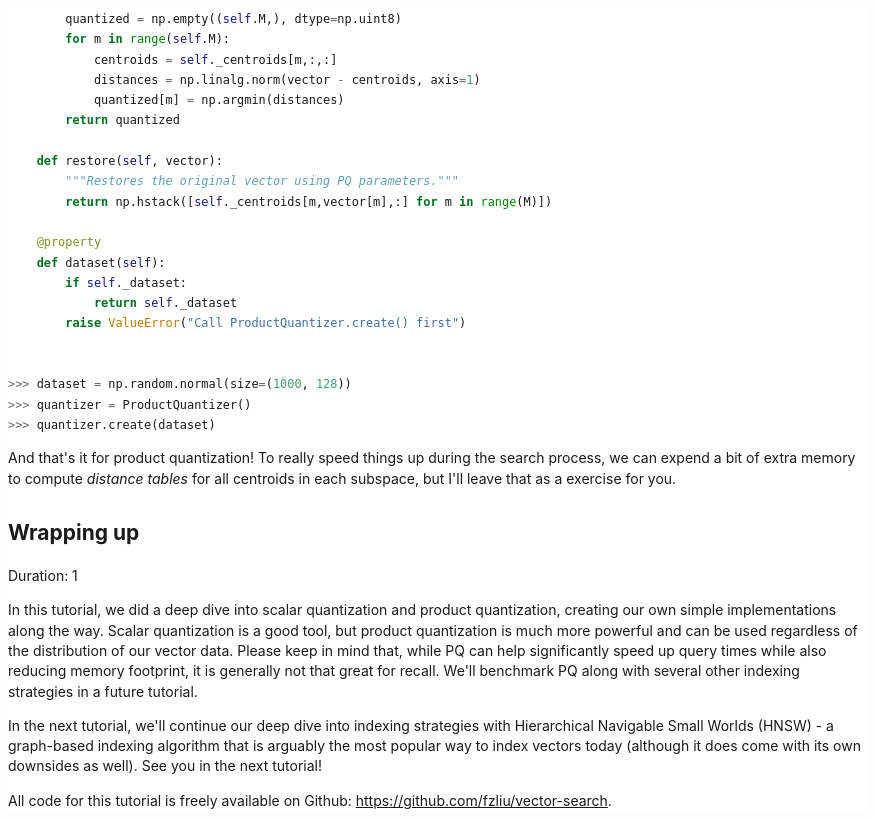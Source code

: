 ```python
        quantized = np.empty((self.M,), dtype=np.uint8)
        for m in range(self.M):
            centroids = self._centroids[m,:,:]
            distances = np.linalg.norm(vector - centroids, axis=1)
            quantized[m] = np.argmin(distances)
        return quantized

    def restore(self, vector):
        """Restores the original vector using PQ parameters."""
        return np.hstack([self._centroids[m,vector[m],:] for m in range(M)])

    @property
    def dataset(self):
        if self._dataset:
            return self._dataset
        raise ValueError("Call ProductQuantizer.create() first")


>>> dataset = np.random.normal(size=(1000, 128))
>>> quantizer = ProductQuantizer()
>>> quantizer.create(dataset)
```

And that's it for product quantization! To really speed things up during the search process, we can expend a bit of extra memory to compute _distance tables_ for all centroids in each subspace, but I'll leave that as a exercise for you.

## Wrapping up
Duration: 1

In this tutorial, we did a deep dive into scalar quantization and product quantization, creating our own simple implementations along the way. Scalar quantization is a good tool, but product quantization is much more powerful and can be used regardless of the distribution of our vector data. Please keep in mind that, while PQ can help significantly speed up query times while also reducing memory footprint, it is generally not that great for recall. We'll benchmark PQ along with several other indexing strategies in a future tutorial.

In the next tutorial, we'll continue our deep dive into indexing strategies with Hierarchical Navigable Small Worlds (HNSW) - a graph-based indexing algorithm that is arguably the most popular way to index vectors today (although it does come with its own downsides as well). See you in the next tutorial!

All code for this tutorial is freely available on Github: https://github.com/fzliu/vector-search.
